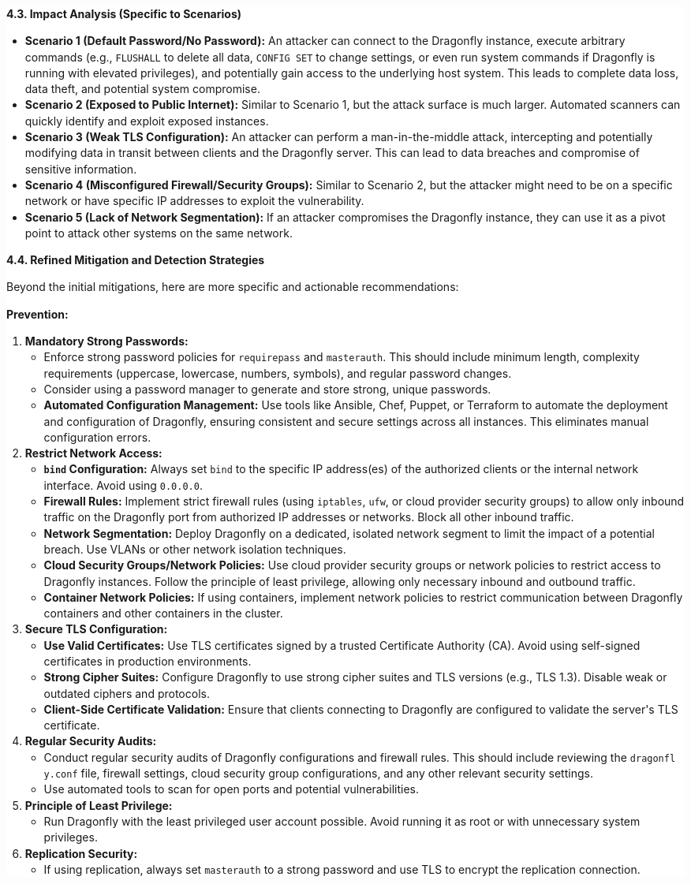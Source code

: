 
**4.3. Impact Analysis (Specific to Scenarios)**

*   **Scenario 1 (Default Password/No Password):**  An attacker can connect to the Dragonfly instance, execute arbitrary commands (e.g., `FLUSHALL` to delete all data, `CONFIG SET` to change settings, or even run system commands if Dragonfly is running with elevated privileges), and potentially gain access to the underlying host system.  This leads to complete data loss, data theft, and potential system compromise.
*   **Scenario 2 (Exposed to Public Internet):**  Similar to Scenario 1, but the attack surface is much larger.  Automated scanners can quickly identify and exploit exposed instances.
*   **Scenario 3 (Weak TLS Configuration):**  An attacker can perform a man-in-the-middle attack, intercepting and potentially modifying data in transit between clients and the Dragonfly server.  This can lead to data breaches and compromise of sensitive information.
*   **Scenario 4 (Misconfigured Firewall/Security Groups):**  Similar to Scenario 2, but the attacker might need to be on a specific network or have specific IP addresses to exploit the vulnerability.
*   **Scenario 5 (Lack of Network Segmentation):**  If an attacker compromises the Dragonfly instance, they can use it as a pivot point to attack other systems on the same network.

**4.4. Refined Mitigation and Detection Strategies**

Beyond the initial mitigations, here are more specific and actionable recommendations:

**Prevention:**

1.  **Mandatory Strong Passwords:**
    *   Enforce strong password policies for `requirepass` and `masterauth`.  This should include minimum length, complexity requirements (uppercase, lowercase, numbers, symbols), and regular password changes.
    *   Consider using a password manager to generate and store strong, unique passwords.
    *   **Automated Configuration Management:** Use tools like Ansible, Chef, Puppet, or Terraform to automate the deployment and configuration of Dragonfly, ensuring consistent and secure settings across all instances.  This eliminates manual configuration errors.
2.  **Restrict Network Access:**
    *   **`bind` Configuration:**  Always set `bind` to the specific IP address(es) of the authorized clients or the internal network interface.  Avoid using `0.0.0.0`.
    *   **Firewall Rules:**  Implement strict firewall rules (using `iptables`, `ufw`, or cloud provider security groups) to allow only inbound traffic on the Dragonfly port from authorized IP addresses or networks.  Block all other inbound traffic.
    *   **Network Segmentation:**  Deploy Dragonfly on a dedicated, isolated network segment to limit the impact of a potential breach.  Use VLANs or other network isolation techniques.
    *   **Cloud Security Groups/Network Policies:**  Use cloud provider security groups or network policies to restrict access to Dragonfly instances.  Follow the principle of least privilege, allowing only necessary inbound and outbound traffic.
    *   **Container Network Policies:**  If using containers, implement network policies to restrict communication between Dragonfly containers and other containers in the cluster.
3.  **Secure TLS Configuration:**
    *   **Use Valid Certificates:**  Use TLS certificates signed by a trusted Certificate Authority (CA).  Avoid using self-signed certificates in production environments.
    *   **Strong Cipher Suites:**  Configure Dragonfly to use strong cipher suites and TLS versions (e.g., TLS 1.3).  Disable weak or outdated ciphers and protocols.
    *   **Client-Side Certificate Validation:**  Ensure that clients connecting to Dragonfly are configured to validate the server's TLS certificate.
4.  **Regular Security Audits:**
    *   Conduct regular security audits of Dragonfly configurations and firewall rules.  This should include reviewing the `dragonfly.conf` file, firewall settings, cloud security group configurations, and any other relevant security settings.
    *   Use automated tools to scan for open ports and potential vulnerabilities.
5.  **Principle of Least Privilege:**
    *   Run Dragonfly with the least privileged user account possible.  Avoid running it as root or with unnecessary system privileges.
6.  **Replication Security:**
    *   If using replication, always set `masterauth` to a strong password and use TLS to encrypt the replication connection.
